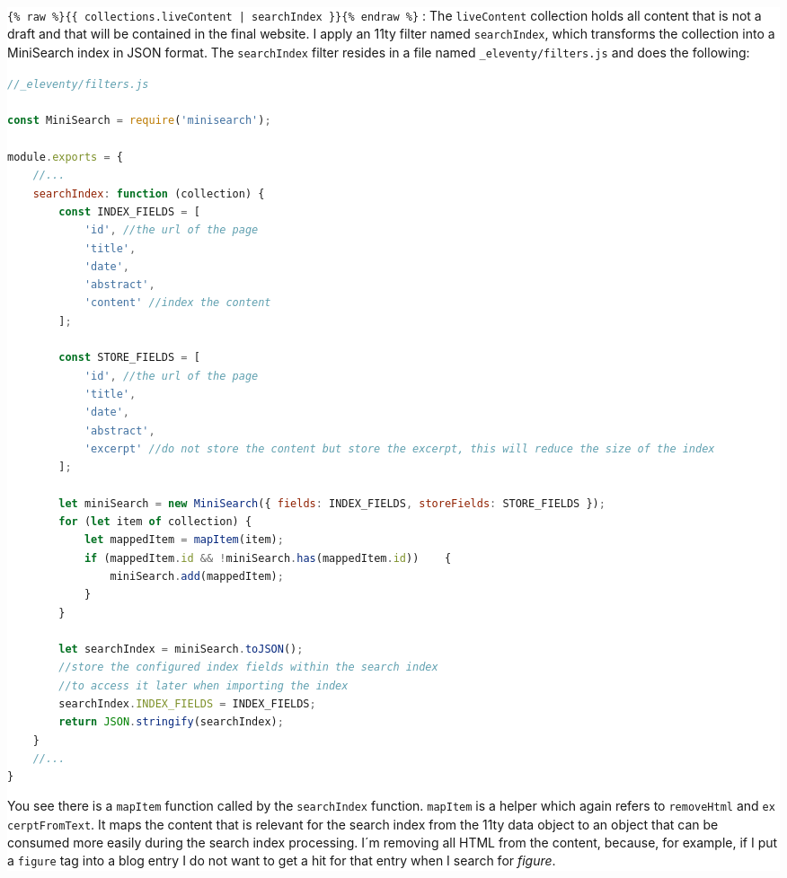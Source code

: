 `{% raw %}{{ collections.liveContent | searchIndex }}{% endraw %}`
: The `liveContent` collection holds all content that is not a draft and that will be contained in the final website. I apply an 11ty filter named `searchIndex`, which transforms the collection into a MiniSearch index in JSON format. The `searchIndex` filter resides in a file named `_eleventy/filters.js` and does the following:

```js
//_eleventy/filters.js

const MiniSearch = require('minisearch');

module.exports = {
    //...
    searchIndex: function (collection) {
        const INDEX_FIELDS = [
            'id', //the url of the page
            'title',
            'date',
            'abstract',
            'content' //index the content
        ]; 

        const STORE_FIELDS = [
            'id', //the url of the page
            'title',
            'date',
            'abstract',
            'excerpt' //do not store the content but store the excerpt, this will reduce the size of the index
        ]; 

        let miniSearch = new MiniSearch({ fields: INDEX_FIELDS, storeFields: STORE_FIELDS });
        for (let item of collection) {
            let mappedItem = mapItem(item);
            if (mappedItem.id && !miniSearch.has(mappedItem.id))    {
                miniSearch.add(mappedItem);
            }
        }

        let searchIndex = miniSearch.toJSON();
        //store the configured index fields within the search index
        //to access it later when importing the index
        searchIndex.INDEX_FIELDS = INDEX_FIELDS;
        return JSON.stringify(searchIndex);
    }
    //...
}
```

You see there is a `mapItem` function called by the `searchIndex` function. `mapItem` is a helper which again refers to `removeHtml` and `excerptFromText`. It maps the content that is relevant for the search index from the 11ty data object to an object that can be consumed more easily during the search index processing. I´m removing all HTML from the content, because, for example, if I put a `figure` tag into a blog entry I do not want to get a hit for that entry when I search for *figure*. 
